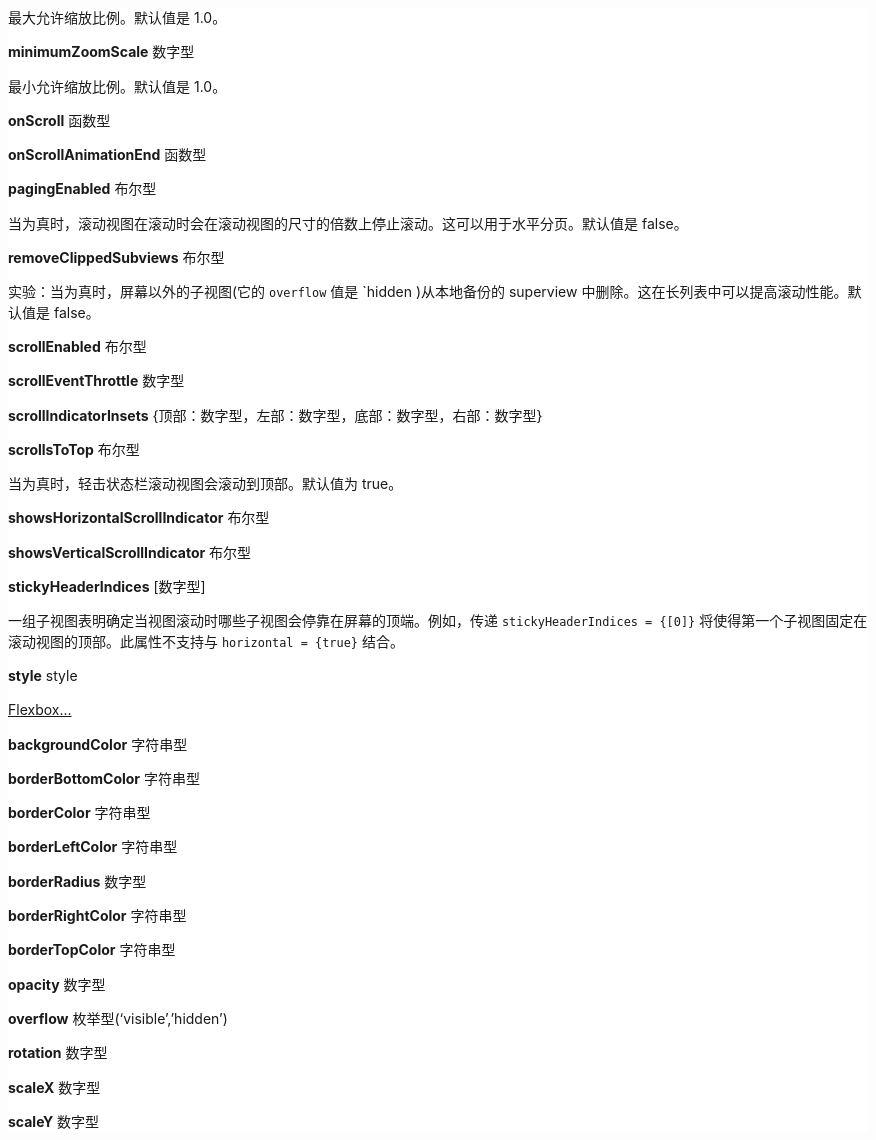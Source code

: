 最大允许缩放比例。默认值是 1.0。

**minimumZoomScale** 数字型

最小允许缩放比例。默认值是 1.0。

**onScroll** 函数型

**onScrollAnimationEnd** 函数型

**pagingEnabled** 布尔型

当为真时，滚动视图在滚动时会在滚动视图的尺寸的倍数上停止滚动。这可以用于水平分页。默认值是 false。

**removeClippedSubviews** 布尔型

实验：当为真时，屏幕以外的子视图(它的 `overflow` 值是 `hidden )从本地备份的 superview 中删除。这在长列表中可以提高滚动性能。默认值是 false。

**scrollEnabled** 布尔型

**scrollEventThrottle** 数字型

**scrollIndicatorInsets** {顶部：数字型，左部：数字型，底部：数字型，右部：数字型}

**scrollsToTop** 布尔型

当为真时，轻击状态栏滚动视图会滚动到顶部。默认值为 true。

**showsHorizontalScrollIndicator** 布尔型

**showsVerticalScrollIndicator** 布尔型

**stickyHeaderIndices** [数字型]

一组子视图表明确定当视图滚动时哪些子视图会停靠在屏幕的顶端。例如，传递 `stickyHeaderIndices = {[0]}` 将使得第一个子视图固定在滚动视图的顶部。此属性不支持与 `horizontal = {true}` 结合。

**style** style

[Flexbox...](flexbox.md)

**backgroundColor** 字符串型

**borderBottomColor** 字符串型

**borderColor** 字符串型

**borderLeftColor** 字符串型

**borderRadius** 数字型

**borderRightColor** 字符串型

**borderTopColor** 字符串型

**opacity** 数字型

**overflow** 枚举型(‘visible’,’hidden’)

**rotation** 数字型

**scaleX** 数字型

**scaleY** 数字型
